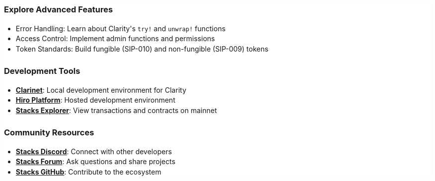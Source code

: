 ### Explore Advanced Features

* Error Handling: Learn about Clarity's `try!` and `unwrap!` functions
* Access Control: Implement admin functions and permissions
* Token Standards: Build fungible (SIP-010) and non-fungible (SIP-009) tokens

### Development Tools

* [**Clarinet**](https://github.com/hirosystems/clarinet): Local development environment for Clarity
* [**Hiro Platform**](https://platform.hiro.so/): Hosted development environment
* [**Stacks Explorer**](https://explorer.stacks.co/): View transactions and contracts on mainnet

### Community Resources

* [**Stacks Discord**](https://discord.gg/stacks): Connect with other developers
* [**Stacks Forum**](https://forum.stacks.org/): Ask questions and share projects
* [**Stacks GitHub**](https://github.com/stacks-network): Contribute to the ecosystem

